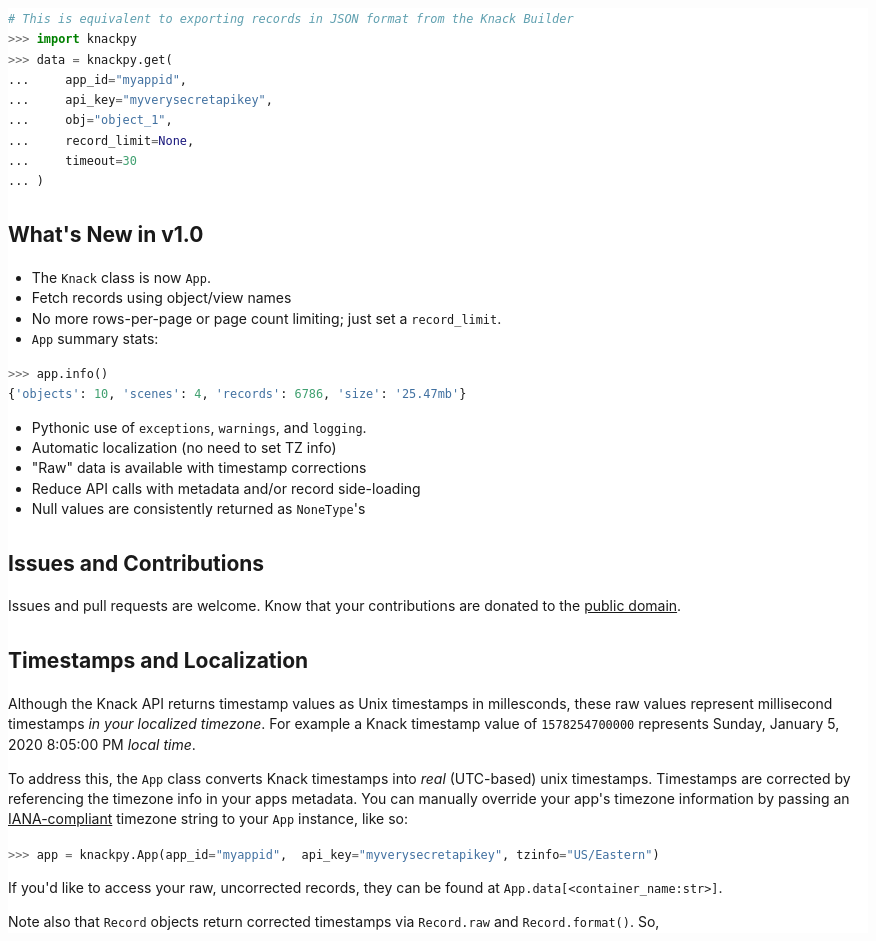 ```python
# This is equivalent to exporting records in JSON format from the Knack Builder
>>> import knackpy
>>> data = knackpy.get(
...     app_id="myappid",
...     api_key="myverysecretapikey",
...     obj="object_1",
...     record_limit=None,
...     timeout=30
... )
```


## What's New in v1.0

- The `Knack` class is now `App`.
- Fetch records using object/view names
- No more rows-per-page or page count limiting; just set a `record_limit`.
- `App` summary stats:

```python
>>> app.info()
{'objects': 10, 'scenes': 4, 'records': 6786, 'size': '25.47mb'}
```

- Pythonic use of `exceptions`, `warnings`, and `logging`.
- Automatic localization (no need to set TZ info)
- "Raw" data is available with timestamp corrections
- Reduce API calls with metadata and/or record side-loading
- Null values are consistently returned as `NoneType`'s

## Issues and Contributions

Issues and pull requests are welcome. Know that your contributions are donated to the [public domain](https://github.com/cityofaustin/knackpy/blob/master/LICENSE.md).

## Timestamps and Localization

Although the Knack API returns timestamp values as Unix timestamps in millesconds, these raw values represent millisecond timestamps _in your localized timezone_. For example a Knack timestamp value of `1578254700000` represents Sunday, January 5, 2020 8:05:00 PM _local time_.

To address this, the `App` class converts Knack timestamps into _real_ (UTC-based) unix timestamps. Timestamps are corrected by referencing the timezone info in your apps metadata. You can manually override your app's timezone information by passing an [IANA-compliant](https://en.wikipedia.org/wiki/List_of_tz_database_time_zones) timezone string to your `App` instance, like so:

```python
>>> app = knackpy.App(app_id="myappid",  api_key="myverysecretapikey", tzinfo="US/Eastern")
```

If you'd like to access your raw, uncorrected records, they can be found at `App.data[<container_name:str>]`.

Note also that `Record` objects return corrected timestamps via `Record.raw` and `Record.format()`. So,
